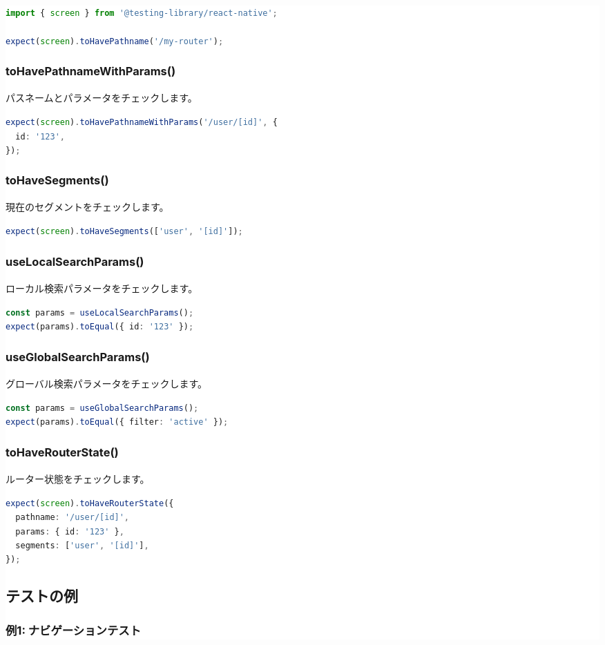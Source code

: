 ```typescript
import { screen } from '@testing-library/react-native';

expect(screen).toHavePathname('/my-router');
```

### toHavePathnameWithParams()

パスネームとパラメータをチェックします。

```typescript
expect(screen).toHavePathnameWithParams('/user/[id]', {
  id: '123',
});
```

### toHaveSegments()

現在のセグメントをチェックします。

```typescript
expect(screen).toHaveSegments(['user', '[id]']);
```

### useLocalSearchParams()

ローカル検索パラメータをチェックします。

```typescript
const params = useLocalSearchParams();
expect(params).toEqual({ id: '123' });
```

### useGlobalSearchParams()

グローバル検索パラメータをチェックします。

```typescript
const params = useGlobalSearchParams();
expect(params).toEqual({ filter: 'active' });
```

### toHaveRouterState()

ルーター状態をチェックします。

```typescript
expect(screen).toHaveRouterState({
  pathname: '/user/[id]',
  params: { id: '123' },
  segments: ['user', '[id]'],
});
```

## テストの例

### 例1: ナビゲーションテスト
